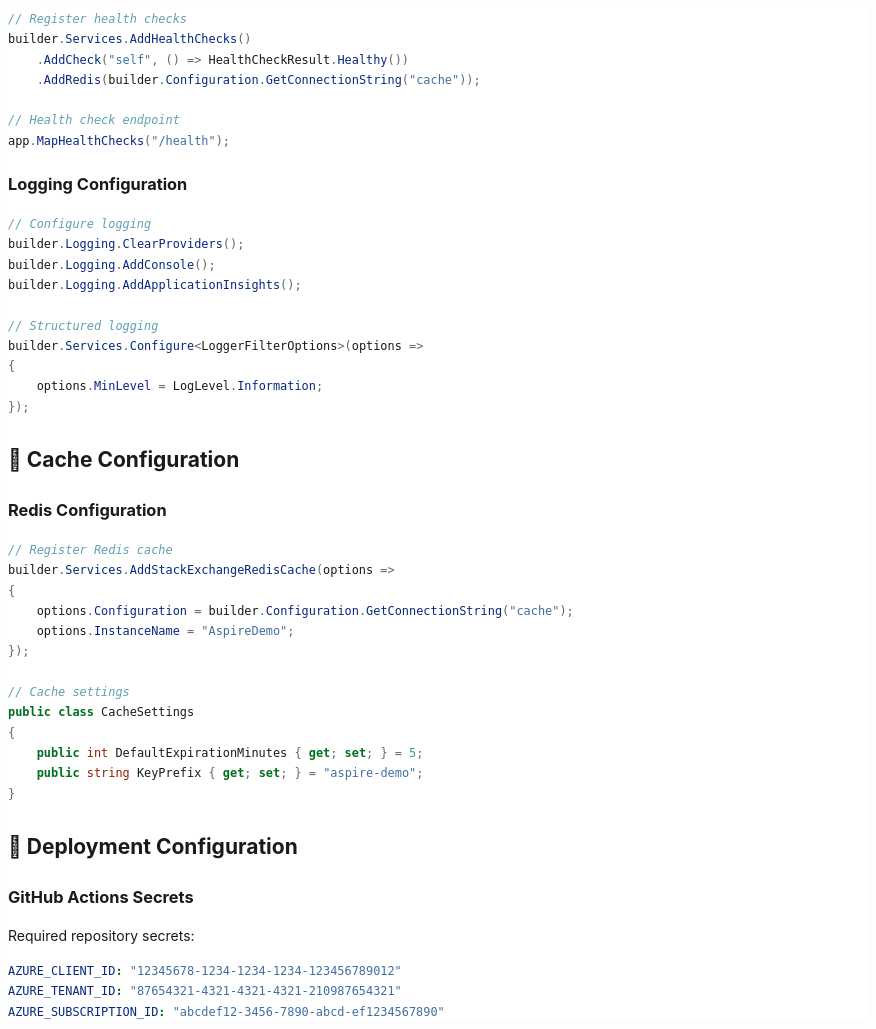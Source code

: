 ```csharp
// Register health checks
builder.Services.AddHealthChecks()
    .AddCheck("self", () => HealthCheckResult.Healthy())
    .AddRedis(builder.Configuration.GetConnectionString("cache"));

// Health check endpoint
app.MapHealthChecks("/health");
```

### Logging Configuration

```csharp
// Configure logging
builder.Logging.ClearProviders();
builder.Logging.AddConsole();
builder.Logging.AddApplicationInsights();

// Structured logging
builder.Services.Configure<LoggerFilterOptions>(options =>
{
    options.MinLevel = LogLevel.Information;
});
```

## 🔄 Cache Configuration

### Redis Configuration

```csharp
// Register Redis cache
builder.Services.AddStackExchangeRedisCache(options =>
{
    options.Configuration = builder.Configuration.GetConnectionString("cache");
    options.InstanceName = "AspireDemo";
});

// Cache settings
public class CacheSettings
{
    public int DefaultExpirationMinutes { get; set; } = 5;
    public string KeyPrefix { get; set; } = "aspire-demo";
}
```

## 🚀 Deployment Configuration

### GitHub Actions Secrets

Required repository secrets:

```yaml
AZURE_CLIENT_ID: "12345678-1234-1234-1234-123456789012"
AZURE_TENANT_ID: "87654321-4321-4321-4321-210987654321"
AZURE_SUBSCRIPTION_ID: "abcdef12-3456-7890-abcd-ef1234567890"
```
